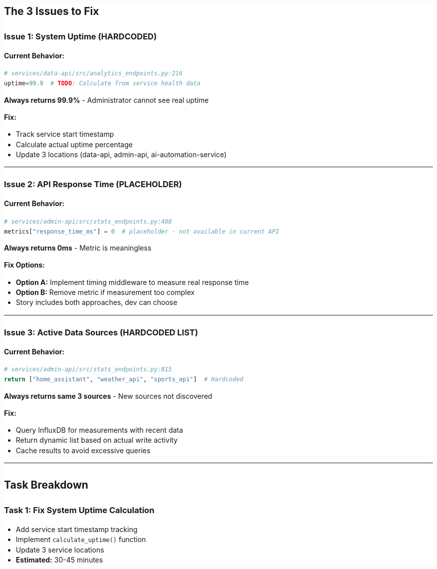 
## The 3 Issues to Fix

### Issue 1: System Uptime (HARDCODED)
**Current Behavior:**
```python
# services/data-api/src/analytics_endpoints.py:216
uptime=99.9  # TODO: Calculate from service health data
```
**Always returns 99.9%** - Administrator cannot see real uptime

**Fix:**
- Track service start timestamp
- Calculate actual uptime percentage
- Update 3 locations (data-api, admin-api, ai-automation-service)

---

### Issue 2: API Response Time (PLACEHOLDER)
**Current Behavior:**
```python
# services/admin-api/src/stats_endpoints.py:488
metrics["response_time_ms"] = 0  # placeholder - not available in current API
```
**Always returns 0ms** - Metric is meaningless

**Fix Options:**
- **Option A:** Implement timing middleware to measure real response time
- **Option B:** Remove metric if measurement too complex
- Story includes both approaches, dev can choose

---

### Issue 3: Active Data Sources (HARDCODED LIST)
**Current Behavior:**
```python
# services/admin-api/src/stats_endpoints.py:815
return ["home_assistant", "weather_api", "sports_api"]  # Hardcoded
```
**Always returns same 3 sources** - New sources not discovered

**Fix:**
- Query InfluxDB for measurements with recent data
- Return dynamic list based on actual write activity
- Cache results to avoid excessive queries

---

## Task Breakdown

### Task 1: Fix System Uptime Calculation
- Add service start timestamp tracking
- Implement `calculate_uptime()` function
- Update 3 service locations
- **Estimated:** 30-45 minutes
